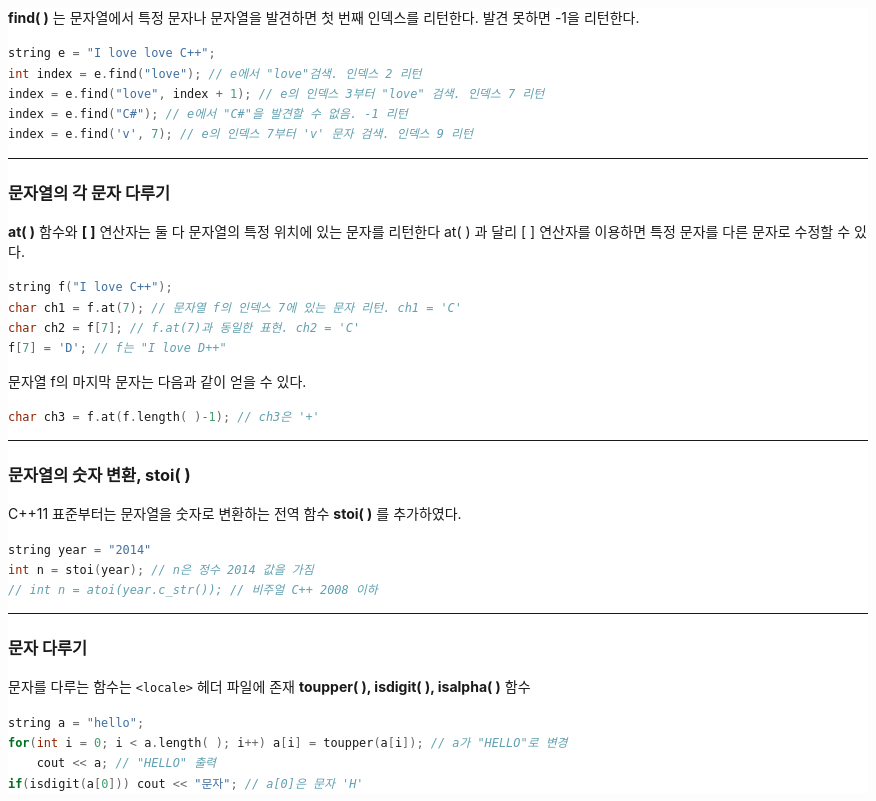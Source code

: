 **find( )** 는 문자열에서 특정 문자나 문자열을 발견하면 첫 번째 인덱스를 리턴한다. 발견 못하면 -1을 리턴한다.
```cpp
string e = "I love love C++";
int index = e.find("love"); // e에서 "love"검색. 인덱스 2 리턴
index = e.find("love", index + 1); // e의 인덱스 3부터 "love" 검색. 인덱스 7 리턴
index = e.find("C#"); // e에서 "C#"을 발견할 수 없음. -1 리턴
index = e.find('v', 7); // e의 인덱스 7부터 'v' 문자 검색. 인덱스 9 리턴
```
---
### 문자열의 각 문자 다루기
**at( )** 함수와 **[ ]** 연산자는 둘 다 문자열의 특정 위치에 있는 문자를 리턴한다
at( ) 과 달리 [ ] 연산자를 이용하면 특정 문자를 다른 문자로 수정할 수 있다.
```cpp
string f("I love C++");
char ch1 = f.at(7); // 문자열 f의 인덱스 7에 있는 문자 리턴. ch1 = 'C'
char ch2 = f[7]; // f.at(7)과 동일한 표현. ch2 = 'C'
f[7] = 'D'; // f는 "I love D++"
```
문자열 f의 마지막 문자는 다음과 같이 얻을 수 있다.
```cpp
char ch3 = f.at(f.length( )-1); // ch3은 '+'
```
---
### 문자열의 숫자 변환, stoi( )
C++11 표준부터는 문자열을 숫자로 변환하는 전역 함수 **stoi( )** 를 추가하였다.
```cpp
string year = "2014"
int n = stoi(year); // n은 정수 2014 값을 가짐
// int n = atoi(year.c_str()); // 비주얼 C++ 2008 이하
```
---
### 문자 다루기
문자를 다루는 함수는 `<locale>` 헤더 파일에 존재
**toupper( ), isdigit( ), isalpha( )** 함수
```cpp
string a = "hello";
for(int i = 0; i < a.length( ); i++) a[i] = toupper(a[i]); // a가 "HELLO"로 변경
	cout << a; // "HELLO" 출력
if(isdigit(a[0])) cout << "문자"; // a[0]은 문자 'H'
```